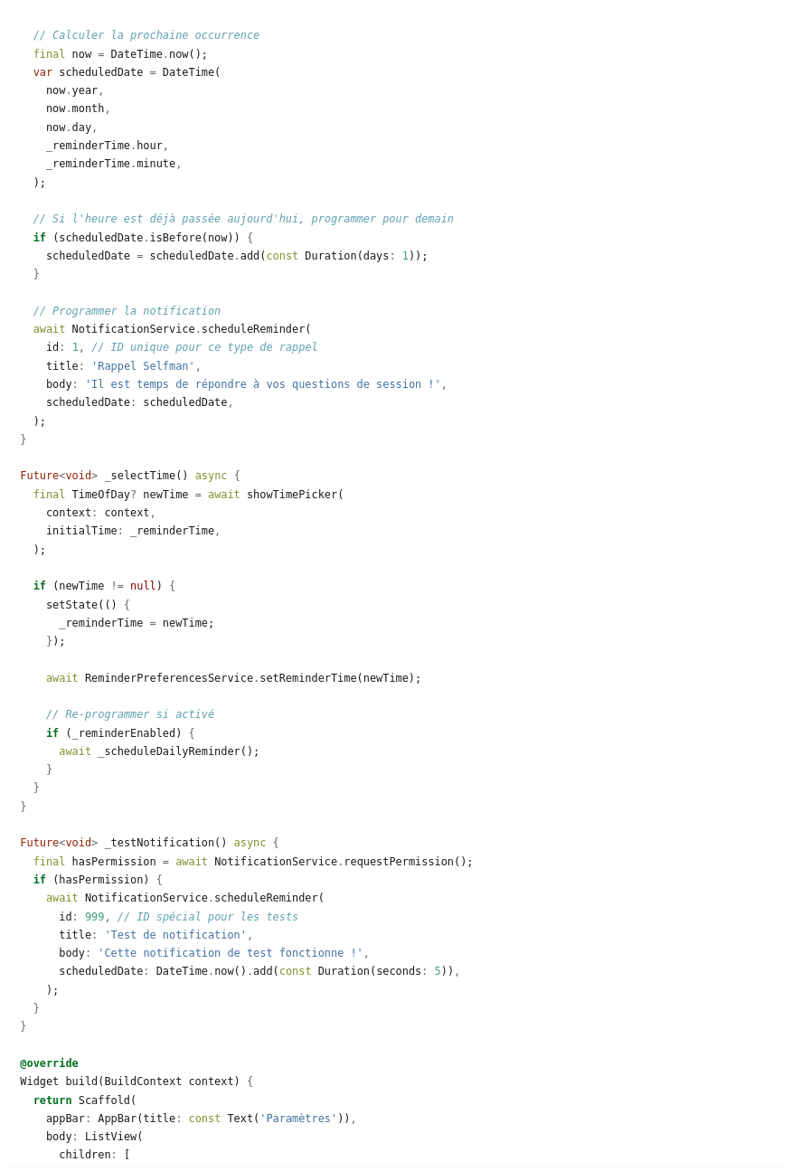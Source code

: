 ```dart
    
    // Calculer la prochaine occurrence
    final now = DateTime.now();
    var scheduledDate = DateTime(
      now.year,
      now.month,
      now.day,
      _reminderTime.hour,
      _reminderTime.minute,
    );
    
    // Si l'heure est déjà passée aujourd'hui, programmer pour demain
    if (scheduledDate.isBefore(now)) {
      scheduledDate = scheduledDate.add(const Duration(days: 1));
    }
    
    // Programmer la notification
    await NotificationService.scheduleReminder(
      id: 1, // ID unique pour ce type de rappel
      title: 'Rappel Selfman',
      body: 'Il est temps de répondre à vos questions de session !',
      scheduledDate: scheduledDate,
    );
  }

  Future<void> _selectTime() async {
    final TimeOfDay? newTime = await showTimePicker(
      context: context,
      initialTime: _reminderTime,
    );
    
    if (newTime != null) {
      setState(() {
        _reminderTime = newTime;
      });
      
      await ReminderPreferencesService.setReminderTime(newTime);
      
      // Re-programmer si activé
      if (_reminderEnabled) {
        await _scheduleDailyReminder();
      }
    }
  }

  Future<void> _testNotification() async {
    final hasPermission = await NotificationService.requestPermission();
    if (hasPermission) {
      await NotificationService.scheduleReminder(
        id: 999, // ID spécial pour les tests
        title: 'Test de notification',
        body: 'Cette notification de test fonctionne !',
        scheduledDate: DateTime.now().add(const Duration(seconds: 5)),
      );
    }
  }

  @override
  Widget build(BuildContext context) {
    return Scaffold(
      appBar: AppBar(title: const Text('Paramètres')),
      body: ListView(
        children: [
```